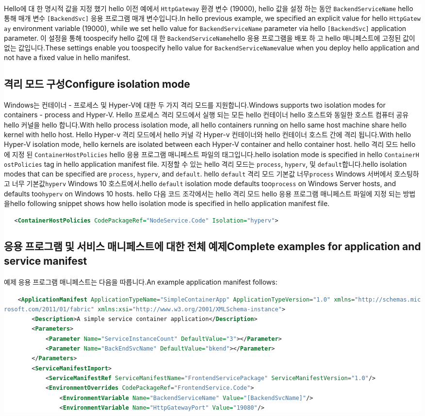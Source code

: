<span data-ttu-id="58655-201">Hello에 대 한 명시적 값을 지정 했기 hello 이전 예에서 `HttpGateway` 환경 변수 (19000), hello 값을 설정 하는 동안 `BackendServiceName` hello 통해 매개 변수 `[BackendSvc]` 응용 프로그램 매개 변수입니다.</span><span class="sxs-lookup"><span data-stu-id="58655-201">In hello previous example, we specified an explicit value for hello `HttpGateway` environment variable (19000), while we set hello value for `BackendServiceName` parameter via hello `[BackendSvc]` application parameter.</span></span> <span data-ttu-id="58655-202">이 설정을 통해 toospecify hello 값에 대 한 `BackendServiceName`hello 응용 프로그램을 배포 하 고 hello 매니페스트에 고정된 값이 없는 값입니다.</span><span class="sxs-lookup"><span data-stu-id="58655-202">These settings enable you toospecify hello value for `BackendServiceName`value when you deploy hello application and not have a fixed value in hello manifest.</span></span>

## <a name="configure-isolation-mode"></a><span data-ttu-id="58655-203">격리 모드 구성</span><span class="sxs-lookup"><span data-stu-id="58655-203">Configure isolation mode</span></span>

<span data-ttu-id="58655-204">Windows는 컨테이너 - 프로세스 및 Hyper-V에 대한 두 가지 격리 모드를 지원합니다.</span><span class="sxs-lookup"><span data-stu-id="58655-204">Windows supports two isolation modes for containers - process and Hyper-V.</span></span>  <span data-ttu-id="58655-205">Hello 프로세스 격리 모드에서 실행 되는 모든 hello 컨테이너 hello 호스트와 동일한 호스트 컴퓨터 공유 hello 커널을 hello 합니다.</span><span class="sxs-lookup"><span data-stu-id="58655-205">With hello process isolation mode, all hello containers running on hello same host machine share hello kernel with hello host.</span></span> <span data-ttu-id="58655-206">Hello Hyper-v 격리 모드에서 hello 커널 각 Hyper-v 컨테이너와 hello 컨테이너 호스트 간에 격리 됩니다.</span><span class="sxs-lookup"><span data-stu-id="58655-206">With hello Hyper-V isolation mode, hello kernels are isolated between each Hyper-V container and hello container host.</span></span> <span data-ttu-id="58655-207">hello 격리 모드 hello에 지정 된 `ContainerHostPolicies` hello 응용 프로그램 매니페스트 파일의 태그입니다.</span><span class="sxs-lookup"><span data-stu-id="58655-207">hello isolation mode is specified in hello `ContainerHostPolicies` tag in hello application manifest file.</span></span>  <span data-ttu-id="58655-208">지정할 수 있는 hello 격리 모드는 `process`, `hyperv`, 및 `default`합니다.</span><span class="sxs-lookup"><span data-stu-id="58655-208">hello isolation modes that can be specified are `process`, `hyperv`, and `default`.</span></span> <span data-ttu-id="58655-209">hello `default` 격리 모드 기본값 너무`process` Windows 서버에서 호스팅하고 너무 기본값`hyperv` Windows 10 호스트에서.</span><span class="sxs-lookup"><span data-stu-id="58655-209">hello `default` isolation mode defaults too`process` on Windows Server hosts, and defaults too`hyperv` on Windows 10 hosts.</span></span>  <span data-ttu-id="58655-210">hello 다음 코드 조각에서는 hello 격리 모드 hello 응용 프로그램 매니페스트 파일에 지정 되는 방법을</span><span class="sxs-lookup"><span data-stu-id="58655-210">hello following snippet shows how hello isolation mode is specified in hello application manifest file.</span></span>

```xml
   <ContainerHostPolicies CodePackageRef="NodeService.Code" Isolation="hyperv">
```


## <a name="complete-examples-for-application-and-service-manifest"></a><span data-ttu-id="58655-211">응용 프로그램 및 서비스 매니페스트에 대한 전체 예제</span><span class="sxs-lookup"><span data-stu-id="58655-211">Complete examples for application and service manifest</span></span>

<span data-ttu-id="58655-212">예제 응용 프로그램 매니페스트는 다음을 따릅니다.</span><span class="sxs-lookup"><span data-stu-id="58655-212">An example application manifest follows:</span></span>

```xml
    <ApplicationManifest ApplicationTypeName="SimpleContainerApp" ApplicationTypeVersion="1.0" xmlns="http://schemas.microsoft.com/2011/01/fabric" xmlns:xsi="http://www.w3.org/2001/XMLSchema-instance">
        <Description>A simple service container application</Description>
        <Parameters>
            <Parameter Name="ServiceInstanceCount" DefaultValue="3"></Parameter>
            <Parameter Name="BackEndSvcName" DefaultValue="bkend"></Parameter>
        </Parameters>
        <ServiceManifestImport>
            <ServiceManifestRef ServiceManifestName="FrontendServicePackage" ServiceManifestVersion="1.0"/>
            <EnvironmentOverrides CodePackageRef="FrontendService.Code">
                <EnvironmentVariable Name="BackendServiceName" Value="[BackendSvcName]"/>
                <EnvironmentVariable Name="HttpGatewayPort" Value="19080"/>
```